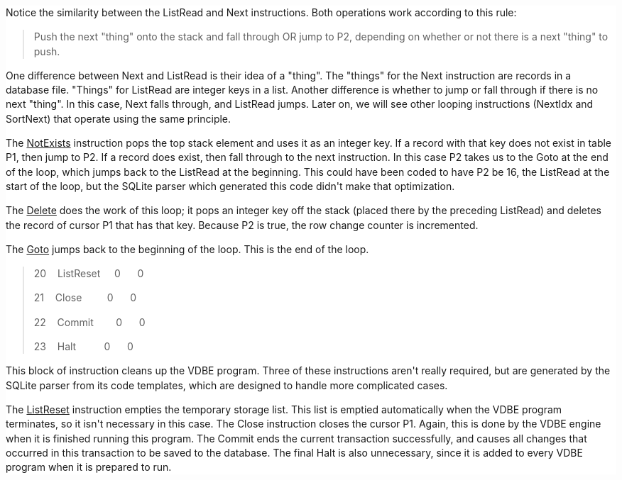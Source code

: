 
Notice the similarity between the ListRead and Next instructions. 
Both operations work according to this rule:




> Push the next "thing" onto the stack and fall through OR jump to P2, 
> depending on whether or not there is a next "thing" to push.


One difference between Next and ListRead is their idea of a "thing". 
The "things" for the Next instruction are records in a database file. 
"Things" for ListRead are integer keys in a list. Another difference 
is whether to jump or fall through if there is no next "thing". In this 
case, Next falls through, and ListRead jumps. Later on, we will see 
other looping instructions (NextIdx and SortNext) that operate using the 
same principle.


The [NotExists](opcode.html#NotExists) instruction pops 
the top stack element and uses it as an integer key. If a record with 
that key does not exist in table P1, then jump to P2\. If a record does 
exist, then fall through to the next instruction. In this case P2 takes 
us to the Goto at the end of the loop, which jumps back to the ListRead 
at the beginning. This could have been coded to have P2 be 16, the 
ListRead at the start of the loop, but the SQLite parser which generated 
this code didn't make that optimization.


The [Delete](opcode.html#Delete) does the work of this 
loop; it pops an integer key off the stack (placed there by the 
preceding ListRead) and deletes the record of cursor P1 that has that key. 
Because P2 is true, the row change counter is incremented.


The [Goto](opcode.html#Goto) jumps back to the beginning 
of the loop. This is the end of the loop.



> 20    ListReset     0      0  
> 
> 21    Close         0      0  
> 
> 22    Commit        0      0  
> 
> 23    Halt          0      0


This block of instruction cleans up the VDBE program. Three of these 
instructions aren't really required, but are generated by the SQLite 
parser from its code templates, which are designed to handle more 
complicated cases.


The [ListReset](opcode.html#ListReset) instruction empties 
the temporary storage list. This list is emptied automatically when the 
VDBE program terminates, so it isn't necessary in this case. The Close 
instruction closes the cursor P1\. Again, this is done by the VDBE 
engine when it is finished running this program. The Commit ends the 
current transaction successfully, and causes all changes that occurred 
in this transaction to be saved to the database. The final Halt is also 
unnecessary, since it is added to every VDBE program when it is 
prepared to run.
